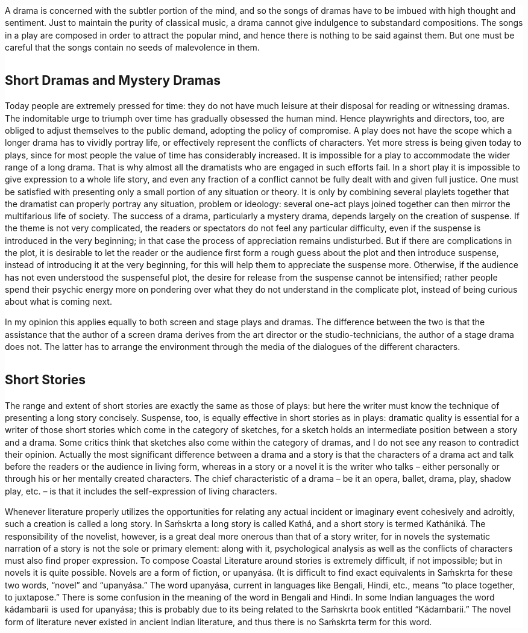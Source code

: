 A drama is concerned with the subtler portion of the mind, and so the songs of dramas have to be imbued with high thought and sentiment. Just to maintain the purity of classical music, a drama cannot give indulgence to substandard compositions. The songs in a play are composed in order to attract the popular mind, and hence there is nothing to be said against them. But one must be careful that the songs contain no seeds of malevolence in them.

## Short Dramas and Mystery Dramas

Today people are extremely pressed for time: they do not have much leisure at their disposal for reading or witnessing dramas. The indomitable urge to triumph over time has gradually obsessed the human mind. Hence playwrights and directors, too, are obliged to adjust themselves to the public demand, adopting the policy of compromise. A play does not have the scope which a longer drama has to vividly portray life, or effectively represent the conflicts of characters. Yet more stress is being given today to plays, since for most people the value of time has considerably increased. It is impossible for a play to accommodate the wider range of a long drama. That is why almost all the dramatists who are engaged in such efforts fail. In a short play it is impossible to give expression to a whole life story, and even any fraction of a conflict cannot be fully dealt with and given full justice. One must be satisfied with presenting only a small portion of any situation or theory. It is only by combining several playlets together that the dramatist can properly portray any situation, problem or ideology: several one-act plays joined together can then mirror the multifarious life of society.
The success of a drama, particularly a mystery drama, depends largely on the creation of suspense. If the theme is not very complicated, the readers or spectators do not feel any particular difficulty, even if the suspense is introduced in the very beginning; in that case the process of appreciation remains undisturbed. But if there are complications in the plot, it is desirable to let the reader or the audience first form a rough guess about the plot and then introduce suspense, instead of introducing it at the very beginning, for this will help them to appreciate the suspense more. Otherwise, if the audience has not even understood the suspenseful plot, the desire for release from the suspense cannot be intensified; rather people spend their psychic energy more on pondering over what they do not understand in the complicate plot, instead of being curious about what is coming next.

In my opinion this applies equally to both screen and stage plays and dramas. The difference between the two is that the assistance that the author of a screen drama derives from the art director or the studio-technicians, the author of a stage drama does not. The latter has to arrange the environment through the media of the dialogues of the different characters.

## Short Stories

The range and extent of short stories are exactly the same as those of plays: but here the writer must know the technique of presenting a long story concisely. Suspense, too, is equally effective in short stories as in plays: dramatic quality is essential for a writer of those short stories which come in the category of sketches, for a sketch holds an intermediate position between a story and a drama. Some critics think that sketches also come within the category of dramas, and I do not see any reason to contradict their opinion. Actually the most significant difference between a drama and a story is that the characters of a drama act and talk before the readers or the audience in living form, whereas in a story or a novel it is the writer who talks – either personally or through his or her mentally created characters. The chief characteristic of a drama – be it an opera, ballet, drama, play, shadow play, etc. – is that it includes the self-expression of living characters.

Whenever literature properly utilizes the opportunities for relating any actual incident or imaginary event cohesively and adroitly, such a creation is called a long story. In Saḿskrta a long story is called Kathá, and a short story is termed Kathániká. The responsibility of the novelist, however, is a great deal more onerous than that of a story writer, for in novels the systematic narration of a story is not the sole or primary element: along with it, psychological analysis as well as the conflicts of characters must also find proper expression. To compose Coastal Literature around stories is extremely difficult, if not impossible; but in novels it is quite possible. Novels are a form of fiction, or upanyása. (It is difficult to find exact equivalents in Saḿskrta for these two words, “novel” and “upanyása.” The word upanyása, current in languages like Bengali, Hindi, etc., means “to place together, to juxtapose.” There is some confusion in the meaning of the word in Bengali and Hindi. In some Indian languages the word kádambarii is used for upanyása; this is probably due to its being related to the Saḿskrta book entitled “Kádambarii.” The novel form of literature never existed in ancient Indian literature, and thus there is no Saḿskrta term for this word.

